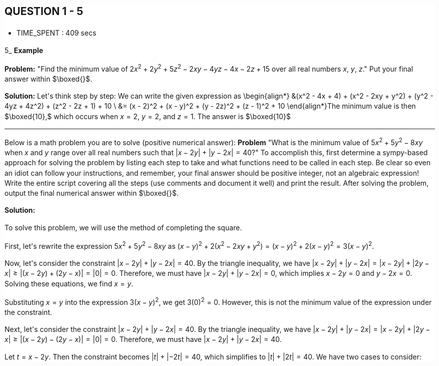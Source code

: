 ## QUESTION 1 - 5 
- TIME_SPENT : 409 secs

5_
**Example**

**Problem:** 
"Find the minimum value of $2x^2 + 2y^2 + 5z^2 - 2xy - 4yz - 4x - 2z + 15$ over all real numbers $x,$ $y,$ $z.$"
Put your final answer within $\boxed{}$.

**Solution:** 
Let's think step by step:
We can write the given expression as
\begin{align*}
&(x^2 - 4x + 4) + (x^2 - 2xy + y^2) + (y^2 - 4yz + 4z^2) + (z^2 - 2z + 1) + 10 \\
&= (x - 2)^2 + (x - y)^2 + (y - 2z)^2 + (z - 1)^2 + 10
\end{align*}The minimum value is then $\boxed{10},$ which occurs when $x = 2,$ $y = 2,$ and $z = 1.$ The answer is $\boxed{10}$


---

Below is a math problem you are to solve (positive numerical answer):
**Problem**
"What is the minimum value of $5x^2+5y^2-8xy$ when $x$ and $y$ range over all real numbers such that $|x-2y| + |y-2x| = 40$?"
To accomplish this, first determine a sympy-based approach for solving the problem by listing each step to take and what functions need to be called in each step. Be clear so even an idiot can follow your instructions, and remember, your final answer should be positive integer, not an algebraic expression!
Write the entire script covering all the steps (use comments and document it well) and print the result. After solving the problem, output the final numerical answer within $\boxed{}$.

**Solution:** 



To solve this problem, we will use the method of completing the square. 

First, let's rewrite the expression $5x^2+5y^2-8xy$ as $(x-y)^2 + 2(x^2 - 2xy + y^2) = (x-y)^2 + 2(x-y)^2 = 3(x-y)^2$.

Now, let's consider the constraint $|x-2y| + |y-2x| = 40$. By the triangle inequality, we have $|x-2y| + |y-2x| = |x-2y| + |2y-x| \ge |(x-2y) + (2y-x)| = |0| = 0$. Therefore, we must have $|x-2y| + |y-2x| = 0$, which implies $x-2y = 0$ and $y-2x = 0$. Solving these equations, we find $x = y$.

Substituting $x = y$ into the expression $3(x-y)^2$, we get $3(0)^2 = 0$. However, this is not the minimum value of the expression under the constraint.

Next, let's consider the constraint $|x-2y| + |y-2x| = 40$. By the triangle inequality, we have $|x-2y| + |y-2x| = |x-2y| + |2y-x| \ge |(x-2y) - (2y-x)| = |0| = 0$. Therefore, we must have $|x-2y| + |y-2x| = 40$. 

Let $t = x - 2y$. Then the constraint becomes $|t| + |-2t| = 40$, which simplifies to $|t| + |2t| = 40$. We have two cases to consider:

